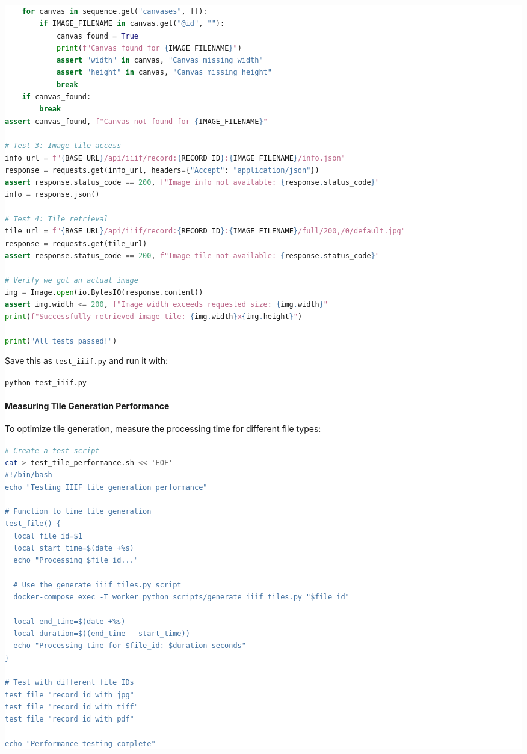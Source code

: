 ```python
    for canvas in sequence.get("canvases", []):
        if IMAGE_FILENAME in canvas.get("@id", ""):
            canvas_found = True
            print(f"Canvas found for {IMAGE_FILENAME}")
            assert "width" in canvas, "Canvas missing width"
            assert "height" in canvas, "Canvas missing height"
            break
    if canvas_found:
        break
assert canvas_found, f"Canvas not found for {IMAGE_FILENAME}"

# Test 3: Image tile access
info_url = f"{BASE_URL}/api/iiif/record:{RECORD_ID}:{IMAGE_FILENAME}/info.json"
response = requests.get(info_url, headers={"Accept": "application/json"})
assert response.status_code == 200, f"Image info not available: {response.status_code}"
info = response.json()

# Test 4: Tile retrieval
tile_url = f"{BASE_URL}/api/iiif/record:{RECORD_ID}:{IMAGE_FILENAME}/full/200,/0/default.jpg"
response = requests.get(tile_url)
assert response.status_code == 200, f"Image tile not available: {response.status_code}"

# Verify we got an actual image
img = Image.open(io.BytesIO(response.content))
assert img.width <= 200, f"Image width exceeds requested size: {img.width}"
print(f"Successfully retrieved image tile: {img.width}x{img.height}")

print("All tests passed!")
```

Save this as `test_iiif.py` and run it with:
```bash
python test_iiif.py
```

#### Measuring Tile Generation Performance

To optimize tile generation, measure the processing time for different file types:

```bash
# Create a test script
cat > test_tile_performance.sh << 'EOF'
#!/bin/bash
echo "Testing IIIF tile generation performance"

# Function to time tile generation
test_file() {
  local file_id=$1
  local start_time=$(date +%s)
  echo "Processing $file_id..."
  
  # Use the generate_iiif_tiles.py script
  docker-compose exec -T worker python scripts/generate_iiif_tiles.py "$file_id"
  
  local end_time=$(date +%s)
  local duration=$((end_time - start_time))
  echo "Processing time for $file_id: $duration seconds"
}

# Test with different file IDs
test_file "record_id_with_jpg"
test_file "record_id_with_tiff"
test_file "record_id_with_pdf"

echo "Performance testing complete"
```